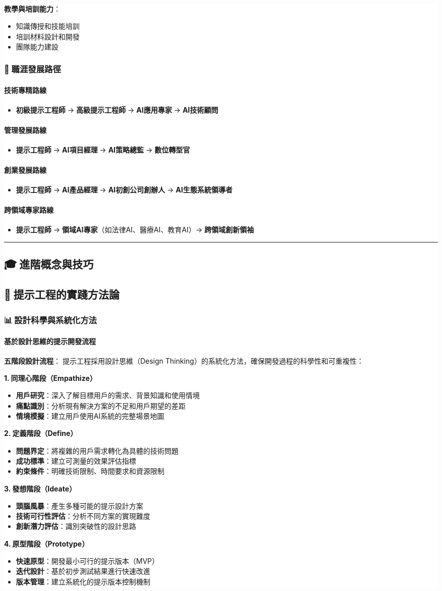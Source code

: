 **教學與培訓能力**：
- 知識傳授和技能培訓
- 培訓材料設計和開發
- 團隊能力建設

### 🎯 職涯發展路徑

#### 技術專精路線
- **初級提示工程師** → **高級提示工程師** → **AI應用專家** → **AI技術顧問**

#### 管理發展路線
- **提示工程師** → **AI項目經理** → **AI策略總監** → **數位轉型官**

#### 創業發展路線
- **提示工程師** → **AI產品經理** → **AI初創公司創辦人** → **AI生態系統領導者**

#### 跨領域專家路線
- **提示工程師** → **領域AI專家**（如法律AI、醫療AI、教育AI）→ **跨領域創新領袖**

---

## 🎓 進階概念與技巧

## 🚀 提示工程的實踐方法論

### 📊 設計科學與系統化方法

#### 基於設計思維的提示開發流程

**五階段設計流程**：
提示工程採用設計思維（Design Thinking）的系統化方法，確保開發過程的科學性和可重複性：

**1. 同理心階段（Empathize）**
- **用戶研究**：深入了解目標用戶的需求、背景知識和使用情境
- **痛點識別**：分析現有解決方案的不足和用戶期望的差距
- **情境模擬**：建立用戶使用AI系統的完整場景地圖

**2. 定義階段（Define）**
- **問題界定**：將複雜的用戶需求轉化為具體的技術問題
- **成功標準**：建立可測量的效果評估指標
- **約束條件**：明確技術限制、時間要求和資源限制

**3. 發想階段（Ideate）**
- **頭腦風暴**：產生多種可能的提示設計方案
- **技術可行性評估**：分析不同方案的實現難度
- **創新潛力評估**：識別突破性的設計思路

**4. 原型階段（Prototype）**
- **快速原型**：開發最小可行的提示版本（MVP）
- **迭代設計**：基於初步測試結果進行快速改進
- **版本管理**：建立系統化的提示版本控制機制
